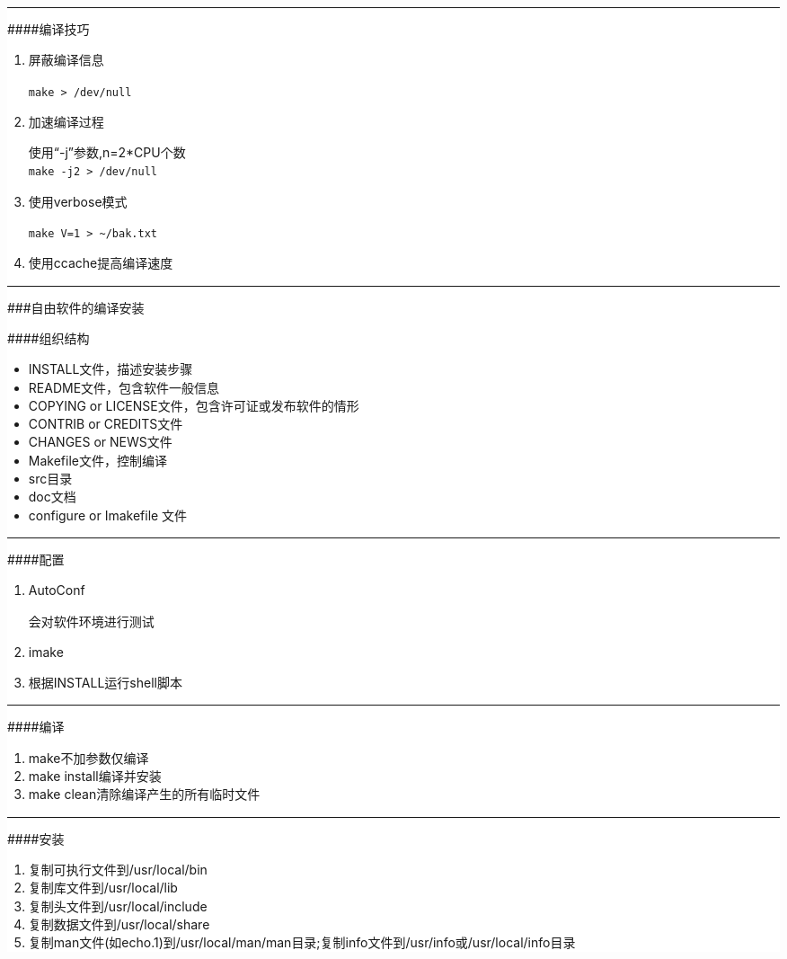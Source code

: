 ----

####编译技巧
1. 屏蔽编译信息

    `make > /dev/null`

1. 加速编译过程

    使用“-j<n>”参数,n=2*CPU个数  
    `make -j2 > /dev/null`  

1. 使用verbose模式

    `make V=1 > ~/bak.txt`

1. 使用ccache提高编译速度

----

###自由软件的编译安装

####组织结构
- INSTALL文件，描述安装步骤
- README文件，包含软件一般信息
- COPYING or LICENSE文件，包含许可证或发布软件的情形
- CONTRIB or CREDITS文件
- CHANGES or NEWS文件
- Makefile文件，控制编译
- src目录
- doc文档
- configure or Imakefile 文件

----

####配置
1. AutoConf

    会对软件环境进行测试

1. imake
1. 根据INSTALL运行shell脚本

----

####编译
1. make不加参数仅编译
1. make install编译并安装
1. make clean清除编译产生的所有临时文件

----

####安装
1. 复制可执行文件到/usr/local/bin
1. 复制库文件到/usr/local/lib
1. 复制头文件到/usr/local/include
1. 复制数据文件到/usr/local/share
1. 复制man文件(如echo.1)到/usr/local/man/man<n>目录;复制info文件到/usr/info或/usr/local/info目录
